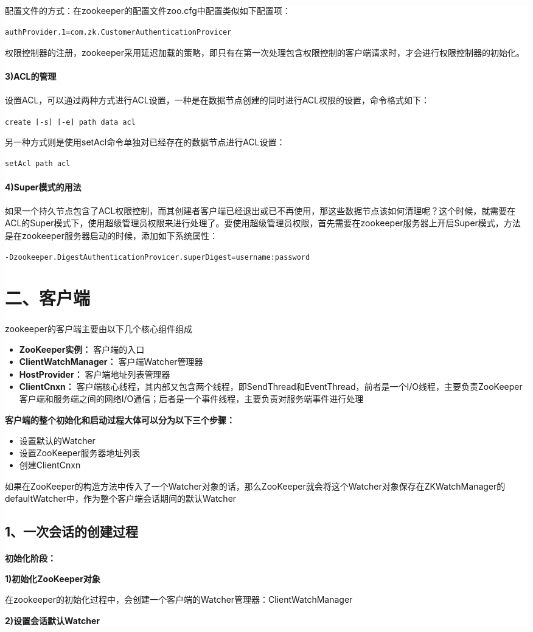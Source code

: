配置文件的方式：在zookeeper的配置文件zoo.cfg中配置类似如下配置项：

```
authProvider.1=com.zk.CustomerAuthenticationProvicer
```

权限控制器的注册，zookeeper采用延迟加载的策略，即只有在第一次处理包含权限控制的客户端请求时，才会进行权限控制器的初始化。

#### 3)ACL的管理

设置ACL，可以通过两种方式进行ACL设置，一种是在数据节点创建的同时进行ACL权限的设置，命令格式如下：

```
create [-s] [-e] path data acl
```

另一种方式则是使用setAcl命令单独对已经存在的数据节点进行ACL设置：

```
setAcl path acl
```

#### 4)Super模式的用法

如果一个持久节点包含了ACL权限控制，而其创建者客户端已经退出或已不再使用，那这些数据节点该如何清理呢？这个时候，就需要在ACL的Super模式下，使用超级管理员权限来进行处理了。要使用超级管理员权限，首先需要在zookeeper服务器上开启Super模式，方法是在zookeeper服务器启动的时候，添加如下系统属性：

```
-Dzookeeper.DigestAuthenticationProvicer.superDigest=username:password
```

# 二、客户端

zookeeper的客户端主要由以下几个核心组件组成

- **ZooKeeper实例：** 客户端的入口
- **ClientWatchManager：** 客户端Watcher管理器
- **HostProvider：** 客户端地址列表管理器
- **ClientCnxn：** 客户端核心线程，其内部又包含两个线程，即SendThread和EventThread，前者是一个I/O线程，主要负责ZooKeeper客户端和服务端之间的网络I/O通信；后者是一个事件线程，主要负责对服务端事件进行处理

**客户端的整个初始化和启动过程大体可以分为以下三个步骤：**

- 设置默认的Watcher
- 设置ZooKeeper服务器地址列表
- 创建ClientCnxn

如果在ZooKeeper的构造方法中传入了一个Watcher对象的话，那么ZooKeeper就会将这个Watcher对象保存在ZKWatchManager的defaultWatcher中，作为整个客户端会话期间的默认Watcher

## 1、一次会话的创建过程

**初始化阶段：**

**1)初始化ZooKeeper对象**

在zookeeper的初始化过程中，会创建一个客户端的Watcher管理器：ClientWatchManager

**2)设置会话默认Watcher**
